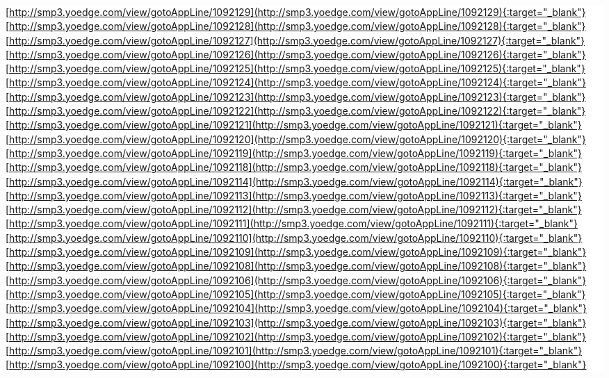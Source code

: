 [http://smp3.yoedge.com/view/gotoAppLine/1092129](http://smp3.yoedge.com/view/gotoAppLine/1092129){:target="_blank"}
[http://smp3.yoedge.com/view/gotoAppLine/1092128](http://smp3.yoedge.com/view/gotoAppLine/1092128){:target="_blank"}
[http://smp3.yoedge.com/view/gotoAppLine/1092127](http://smp3.yoedge.com/view/gotoAppLine/1092127){:target="_blank"}
[http://smp3.yoedge.com/view/gotoAppLine/1092126](http://smp3.yoedge.com/view/gotoAppLine/1092126){:target="_blank"}
[http://smp3.yoedge.com/view/gotoAppLine/1092125](http://smp3.yoedge.com/view/gotoAppLine/1092125){:target="_blank"}
[http://smp3.yoedge.com/view/gotoAppLine/1092124](http://smp3.yoedge.com/view/gotoAppLine/1092124){:target="_blank"}
[http://smp3.yoedge.com/view/gotoAppLine/1092123](http://smp3.yoedge.com/view/gotoAppLine/1092123){:target="_blank"}
[http://smp3.yoedge.com/view/gotoAppLine/1092122](http://smp3.yoedge.com/view/gotoAppLine/1092122){:target="_blank"}
[http://smp3.yoedge.com/view/gotoAppLine/1092121](http://smp3.yoedge.com/view/gotoAppLine/1092121){:target="_blank"}
[http://smp3.yoedge.com/view/gotoAppLine/1092120](http://smp3.yoedge.com/view/gotoAppLine/1092120){:target="_blank"}
[http://smp3.yoedge.com/view/gotoAppLine/1092119](http://smp3.yoedge.com/view/gotoAppLine/1092119){:target="_blank"}
[http://smp3.yoedge.com/view/gotoAppLine/1092118](http://smp3.yoedge.com/view/gotoAppLine/1092118){:target="_blank"}
[http://smp3.yoedge.com/view/gotoAppLine/1092114](http://smp3.yoedge.com/view/gotoAppLine/1092114){:target="_blank"}
[http://smp3.yoedge.com/view/gotoAppLine/1092113](http://smp3.yoedge.com/view/gotoAppLine/1092113){:target="_blank"}
[http://smp3.yoedge.com/view/gotoAppLine/1092112](http://smp3.yoedge.com/view/gotoAppLine/1092112){:target="_blank"}
[http://smp3.yoedge.com/view/gotoAppLine/1092111](http://smp3.yoedge.com/view/gotoAppLine/1092111){:target="_blank"}
[http://smp3.yoedge.com/view/gotoAppLine/1092110](http://smp3.yoedge.com/view/gotoAppLine/1092110){:target="_blank"}
[http://smp3.yoedge.com/view/gotoAppLine/1092109](http://smp3.yoedge.com/view/gotoAppLine/1092109){:target="_blank"}
[http://smp3.yoedge.com/view/gotoAppLine/1092108](http://smp3.yoedge.com/view/gotoAppLine/1092108){:target="_blank"}
[http://smp3.yoedge.com/view/gotoAppLine/1092106](http://smp3.yoedge.com/view/gotoAppLine/1092106){:target="_blank"}
[http://smp3.yoedge.com/view/gotoAppLine/1092105](http://smp3.yoedge.com/view/gotoAppLine/1092105){:target="_blank"}
[http://smp3.yoedge.com/view/gotoAppLine/1092104](http://smp3.yoedge.com/view/gotoAppLine/1092104){:target="_blank"}
[http://smp3.yoedge.com/view/gotoAppLine/1092103](http://smp3.yoedge.com/view/gotoAppLine/1092103){:target="_blank"}
[http://smp3.yoedge.com/view/gotoAppLine/1092102](http://smp3.yoedge.com/view/gotoAppLine/1092102){:target="_blank"}
[http://smp3.yoedge.com/view/gotoAppLine/1092101](http://smp3.yoedge.com/view/gotoAppLine/1092101){:target="_blank"}
[http://smp3.yoedge.com/view/gotoAppLine/1092100](http://smp3.yoedge.com/view/gotoAppLine/1092100){:target="_blank"}


